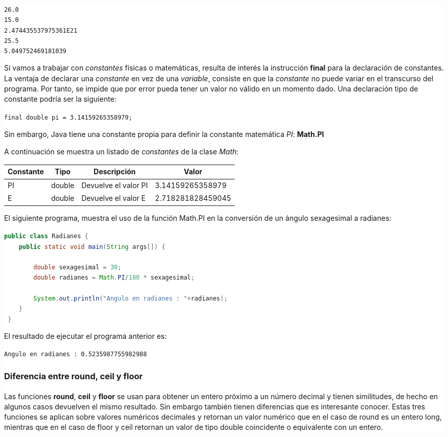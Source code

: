 ```bash
26.0
15.0
2.474435537975361E21
25.5
5.049752469181039
```

Si vamos a trabajar con _constantes_ físicas o matemáticas, resulta de interés la instrucción __final__ para la declaración de constantes. La ventaja de declarar una _constante_ en vez de una _variable_, consiste en que la _constante_ no puede variar en el transcurso del programa. Por tanto, se impide que por error pueda tener un valor no válido en un momento dado. Una declaración tipo de constante podría ser la siguiente:

    final double pi = 3.14159265358979;

 
Sin embargo, Java tiene una constante propia para definir la constante matemática _PI_: __Math.PI__

A continuación se muestra un listado de _constantes_ de la clase _Math_:

| Constante | Tipo   | Descripción          | Valor                    |
|-----------|--------|----------------------|--------------------------|
| PI        | double | Devuelve el valor PI |  3.14159265358979        |
| E         | double | Devuelve el valor E  |  2.718281828459045       |


El siguiente programa, muestra el uso de la función Math.PI en la conversión de un ángulo sexagesimal a radianes:

```java
public class Radianes {
    public static void main(String args[]) {

        double sexagesimal = 30;
        double radianes = Math.PI/180 * sexagesimal;

        System.out.println("Angulo en radianes : "+radianes);
    }
 }
```

El resultado de ejecutar el programa anterior es:

```bash
Angulo en radianes : 0.5235987755982988
```

### Diferencia entre round, ceil y floor

Las funciones __round__, __ceil__ y __floor__ se usan para obtener un entero próximo a un número decimal y tienen similitudes, de hecho en algunos casos devuelven el mismo resultado. Sin embargo también tienen diferencias que es interesante conocer. Estas tres funciones se aplican sobre valores numéricos decimales y retornan un valor numérico que en el caso de round es un entero long, mientras que en el caso de floor y ceil retornan un valor de tipo double coincidente o equivalente con un entero.
